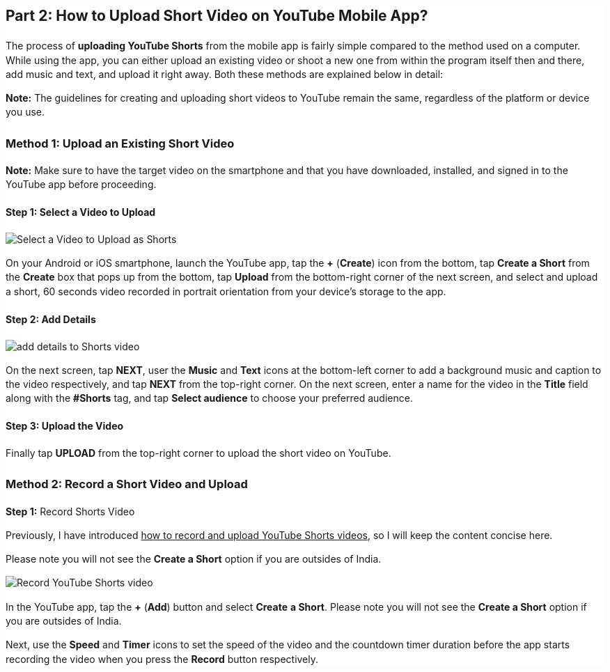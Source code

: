 
## Part 2: How to Upload Short Video on YouTube Mobile App?

The process of **uploading YouTube Shorts** from the mobile app is fairly simple compared to the method used on a computer. While using the app, you can either upload an existing video or shoot a new one from within the program itself then and there, add music and text, and upload it right away. Both these methods are explained below in detail:

**Note:** The guidelines for creating and uploading short videos to YouTube remain the same, regardless of the platform or device you use.

### Method 1: Upload an Existing Short Video

**Note:** Make sure to have the target video on the smartphone and that you have downloaded, installed, and signed in to the YouTube app before proceeding.

#### Step 1: Select a Video to Upload

![Select a Video to Upload as Shorts](https://images.wondershare.com/filmora/article-images/select-shorts-videos-to-upload-on-youtube.jpg)

On your Android or iOS smartphone, launch the YouTube app, tap the **+** (**Create**) icon from the bottom, tap **Create a Short** from the **Create** box that pops up from the bottom, tap **Upload** from the bottom-right corner of the next screen, and select and upload a short, 60 seconds video recorded in portrait orientation from your device’s storage to the app.

#### Step 2: Add Details

![add details to Shorts video](https://images.wondershare.com/filmora/article-images/add-details-to-youtube-shrots-video.jpg)

On the next screen, tap **NEXT**, user the **Music** and **Text** icons at the bottom-left corner to add a background music and caption to the video respectively, and tap **NEXT** from the top-right corner. On the next screen, enter a name for the video in the **Title** field along with the **#Shorts** tag, and tap **Select audience** to choose your preferred audience.

#### Step 3: Upload the Video

Finally tap **UPLOAD** from the top-right corner to upload the short video on YouTube.

### Method 2: Record a Short Video and Upload

**Step 1:** Record Shorts Video

Previously, I have introduced [how to record and upload YouTube Shorts videos](https://tools.techidaily.com/wondershare/filmora/download/), so I will keep the content concise here.

Please note you will not see the **Create a Short** option if you are outsides of India.

![Record YouTube Shorts video](https://images.wondershare.com/filmora/article-images/record-create-youtube-short-video-mobile.jpg)

In the YouTube app, tap the **+** (**Add**) button and select **Create** **a Short**. Please note you will not see the **Create a Short** option if you are outsides of India.

Next, use the **Speed** and **Timer** icons to set the speed of the video and the countdown timer duration before the app starts recording the video when you press the **Record** button respectively.
